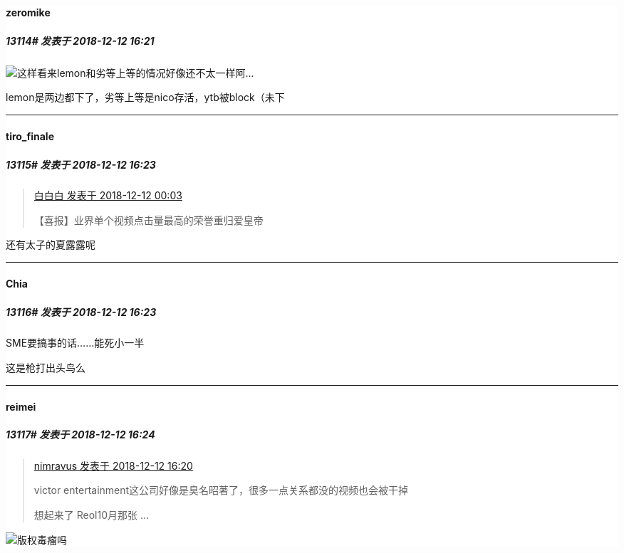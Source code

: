 ####  zeromike  
##### 13114#       发表于 2018-12-12 16:21



<img src="https://static.saraba1st.com/image/smiley/face2017/001.png" referrerpolicy="no-referrer">这样看来lemon和劣等上等的情况好像还不太一样阿...

lemon是两边都下了，劣等上等是nico存活，ytb被block（未下







-----

####  tiro_finale  
##### 13115#       发表于 2018-12-12 16:23



<blockquote><a href="httphttps://bbs.saraba1st.com/2b/forum.php?mod=redirect&amp;goto=findpost&amp;pid=41920088&amp;ptid=1749659" target="_blank">白白白 发表于 2018-12-12 00:03</a>

【喜报】业界单个视频点击量最高的荣誉重归爱皇帝</blockquote>
还有太子的夏露露呢







-----

####  Chia  
##### 13116#       发表于 2018-12-12 16:23




SME要搞事的话……能死小一半


这是枪打出头鸟么







-----

####  reimei  
##### 13117#       发表于 2018-12-12 16:24



<blockquote><a href="httphttps://bbs.saraba1st.com/2b/forum.php?mod=redirect&amp;goto=findpost&amp;pid=41920283&amp;ptid=1749659" target="_blank">nimravus 发表于 2018-12-12 16:20</a>

victor entertainment这公司好像是臭名昭著了，很多一点关系都没的视频也会被干掉


想起来了 Reol10月那张 ...</blockquote>
<img src="https://static.saraba1st.com/image/smiley/face2017/001.png" referrerpolicy="no-referrer">版权毒瘤吗

